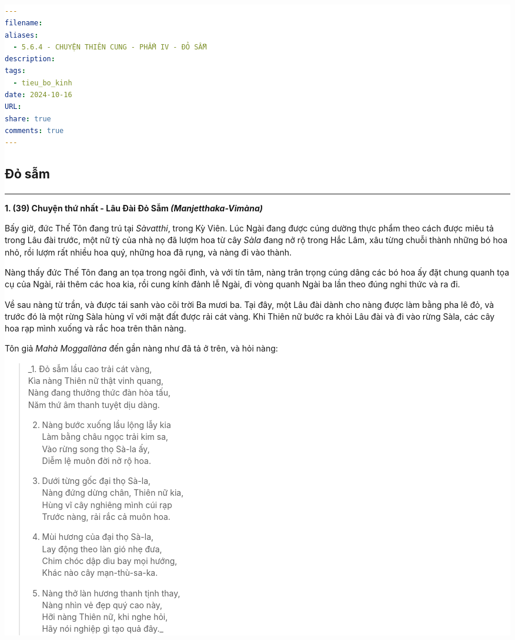 ```yaml
---
filename: 
aliases:
  - 5.6.4 - CHUYỆN THIÊN CUNG - PHẨM IV - ĐỎ SẪM
description: 
tags:
  - tieu_bo_kinh
date: 2024-10-16
URL: 
share: true
comments: true
---
```

## **Ðỏ sẫm**

---

**1. (39) Chuyện thứ nhất - Lâu Ðài Ðỏ Sẫm _(Manjetthaka-Vimàna)_**

Bấy giờ, đức Thế Tôn đang trú tại _Sàvatthi_, trong Kỳ Viên. Lúc Ngài đang được cúng dường thực phẩm theo cách được miêu tả trong Lâu đài trước, một nữ tỳ của nhà nọ đã lượm hoa từ cây _Sàla_ đang nở rộ trong Hắc Lâm, xâu từng chuỗi thành những bó hoa nhỏ, rồi lượm rất nhiều hoa quý, những hoa đã rụng, và nàng đi vào thành.

Nàng thấy đức Thế Tôn đang an tọa trong ngôi đình, và với tín tâm, nàng trân trọng cúng dâng các bó hoa ấy đặt chung quanh tọa cụ của Ngài, rải thêm các hoa kia, rồi cung kính đảnh lễ Ngài, đi vòng quanh Ngài ba lần theo đúng nghi thức và ra đi.

Về sau nàng từ trần, và được tái sanh vào cõi trời Ba mươi ba. Tại đây, một Lâu đài dành cho nàng được làm bằng pha lê đỏ, và trước đó là một rừng Sàla hùng vĩ với mặt đất được rải cát vàng. Khi Thiên nữ bước ra khỏi Lâu đài và đi vào rừng Sàla, các cây hoa rạp mình xuống và rắc hoa trên thân nàng.

Tôn giả _Mahà Moggallàna_ đến gần nàng như đã tả ở trên, và hỏi nàng:

> _1. Ðỏ sẫm lầu cao trải cát vàng,  
> Kìa nàng Thiên nữ thật vinh quang,  
> Nàng đang thưởng thức đàn hòa tấu,  
> Năm thứ âm thanh tuyệt dịu dàng.  
>   
> 2. Nàng bước xuống lầu lộng lẫy kia  
> Làm bằng châu ngọc trải kim sa,  
> Vào rừng song thọ Sà-la ấy,  
> Diễm lệ muôn đời nở rộ hoa.  
>   
> 3. Dưới từng gốc đại thọ Sà-la,  
> Nàng đứng dừng chân, Thiên nữ kia,  
> Hùng vĩ cây nghiêng mình cúi rạp  
> Trước nàng, rải rắc cả muôn hoa.  
>   
> 4. Mùi hương của đại thọ Sà-la,  
> Lay động theo làn gió nhẹ đưa,  
> Chim chóc dập dìu bay mọi hướng,  
> Khác nào cây mạn-thù-sa-ka.  
>   
> 5. Nàng thở làn hương thanh tịnh thay,  
> Nàng nhìn vẻ đẹp quý cao này,  
> Hỡi nàng Thiên nữ, khi nghe hỏi,  
> Hãy nói nghiệp gì tạo quả đây._
